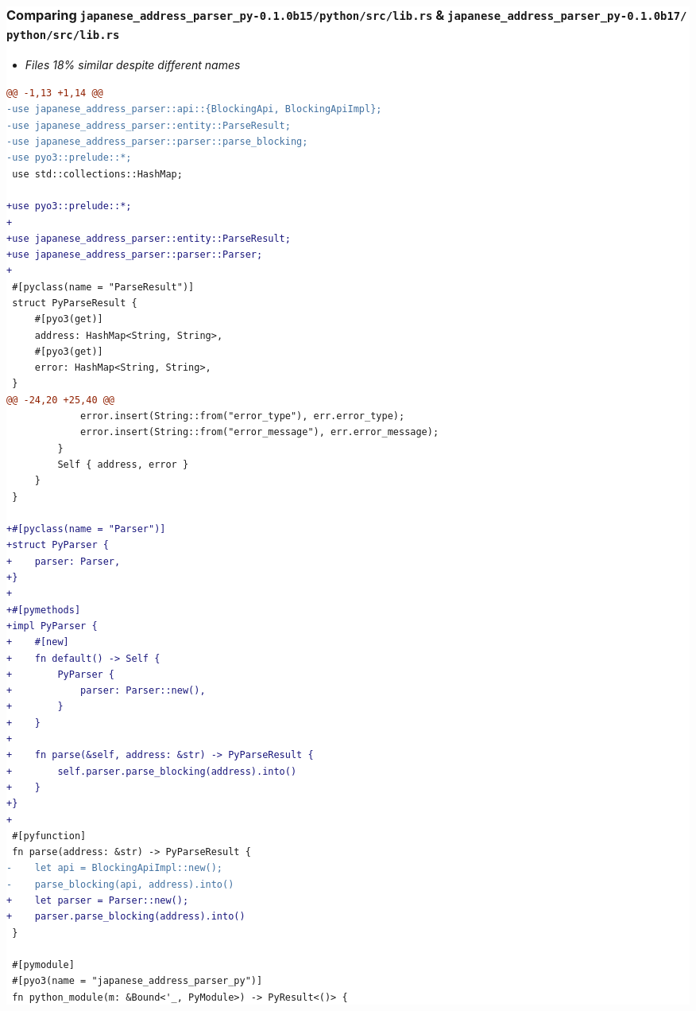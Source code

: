 ### Comparing `japanese_address_parser_py-0.1.0b15/python/src/lib.rs` & `japanese_address_parser_py-0.1.0b17/python/src/lib.rs`

 * *Files 18% similar despite different names*

```diff
@@ -1,13 +1,14 @@
-use japanese_address_parser::api::{BlockingApi, BlockingApiImpl};
-use japanese_address_parser::entity::ParseResult;
-use japanese_address_parser::parser::parse_blocking;
-use pyo3::prelude::*;
 use std::collections::HashMap;
 
+use pyo3::prelude::*;
+
+use japanese_address_parser::entity::ParseResult;
+use japanese_address_parser::parser::Parser;
+
 #[pyclass(name = "ParseResult")]
 struct PyParseResult {
     #[pyo3(get)]
     address: HashMap<String, String>,
     #[pyo3(get)]
     error: HashMap<String, String>,
 }
@@ -24,20 +25,40 @@
             error.insert(String::from("error_type"), err.error_type);
             error.insert(String::from("error_message"), err.error_message);
         }
         Self { address, error }
     }
 }
 
+#[pyclass(name = "Parser")]
+struct PyParser {
+    parser: Parser,
+}
+
+#[pymethods]
+impl PyParser {
+    #[new]
+    fn default() -> Self {
+        PyParser {
+            parser: Parser::new(),
+        }
+    }
+
+    fn parse(&self, address: &str) -> PyParseResult {
+        self.parser.parse_blocking(address).into()
+    }
+}
+
 #[pyfunction]
 fn parse(address: &str) -> PyParseResult {
-    let api = BlockingApiImpl::new();
-    parse_blocking(api, address).into()
+    let parser = Parser::new();
+    parser.parse_blocking(address).into()
 }
 
 #[pymodule]
 #[pyo3(name = "japanese_address_parser_py")]
 fn python_module(m: &Bound<'_, PyModule>) -> PyResult<()> {
```